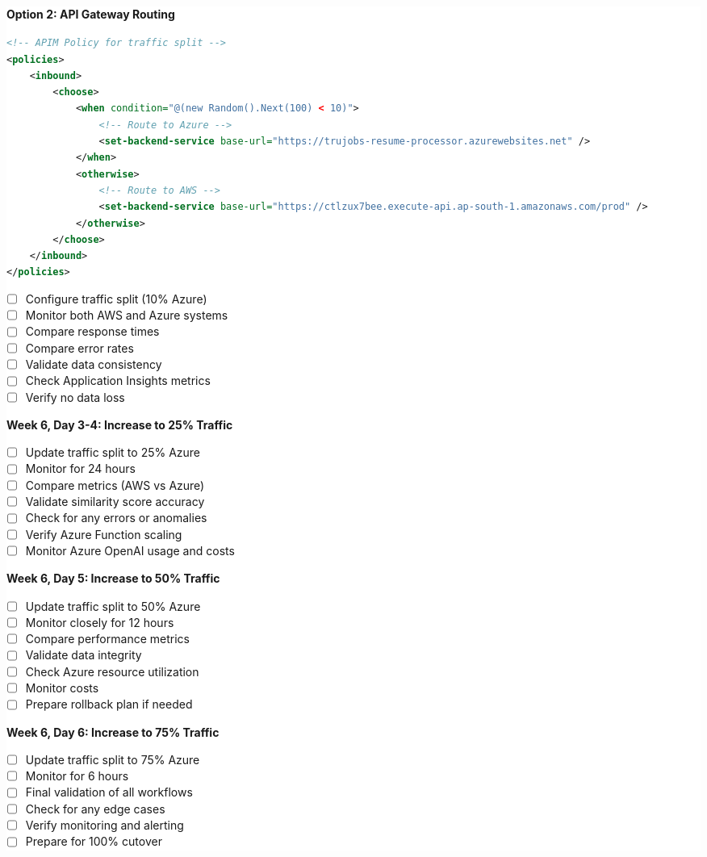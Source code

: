 **Option 2: API Gateway Routing**
```xml
<!-- APIM Policy for traffic split -->
<policies>
    <inbound>
        <choose>
            <when condition="@(new Random().Next(100) < 10)">
                <!-- Route to Azure -->
                <set-backend-service base-url="https://trujobs-resume-processor.azurewebsites.net" />
            </when>
            <otherwise>
                <!-- Route to AWS -->
                <set-backend-service base-url="https://ctlzux7bee.execute-api.ap-south-1.amazonaws.com/prod" />
            </otherwise>
        </choose>
    </inbound>
</policies>
```

- [ ] Configure traffic split (10% Azure)
- [ ] Monitor both AWS and Azure systems
- [ ] Compare response times
- [ ] Compare error rates
- [ ] Validate data consistency
- [ ] Check Application Insights metrics
- [ ] Verify no data loss

**Week 6, Day 3-4: Increase to 25% Traffic**

- [ ] Update traffic split to 25% Azure
- [ ] Monitor for 24 hours
- [ ] Compare metrics (AWS vs Azure)
- [ ] Validate similarity score accuracy
- [ ] Check for any errors or anomalies
- [ ] Verify Azure Function scaling
- [ ] Monitor Azure OpenAI usage and costs

**Week 6, Day 5: Increase to 50% Traffic**

- [ ] Update traffic split to 50% Azure
- [ ] Monitor closely for 12 hours
- [ ] Compare performance metrics
- [ ] Validate data integrity
- [ ] Check Azure resource utilization
- [ ] Monitor costs
- [ ] Prepare rollback plan if needed

**Week 6, Day 6: Increase to 75% Traffic**

- [ ] Update traffic split to 75% Azure
- [ ] Monitor for 6 hours
- [ ] Final validation of all workflows
- [ ] Check for any edge cases
- [ ] Verify monitoring and alerting
- [ ] Prepare for 100% cutover

